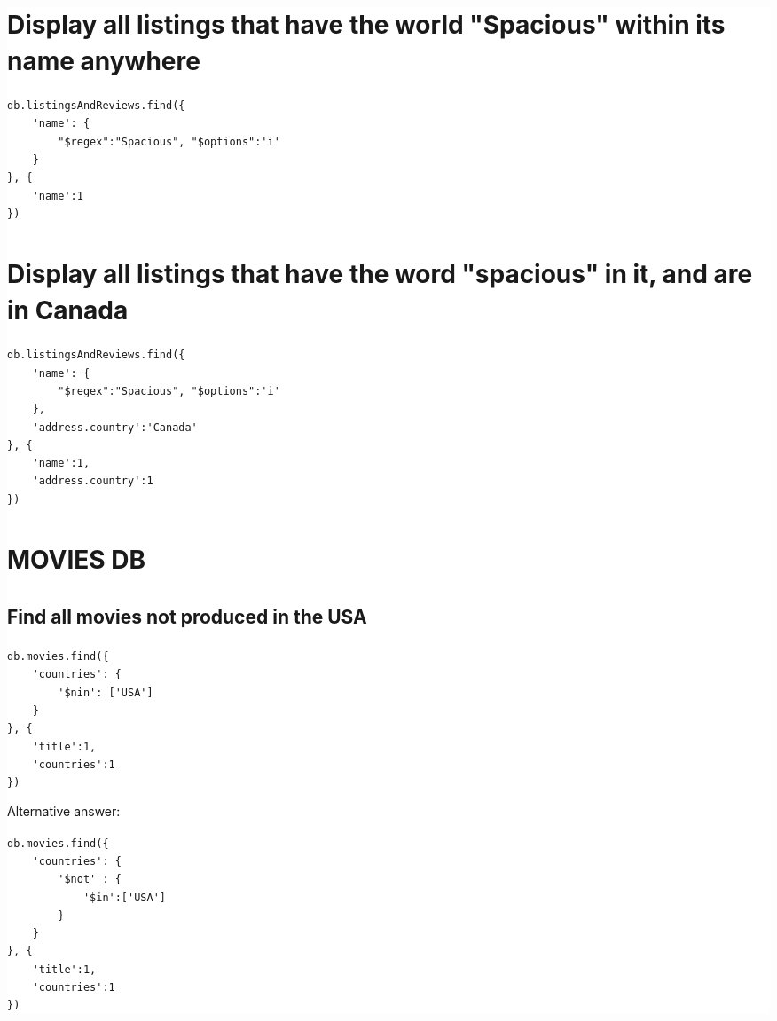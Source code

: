 # Display all listings that have the world "Spacious" within its name anywhere
```
db.listingsAndReviews.find({
    'name': {
        "$regex":"Spacious", "$options":'i'
    }
}, {
    'name':1
})
```

# Display all listings that have the word "spacious" in it, and are in Canada
```
db.listingsAndReviews.find({
    'name': {
        "$regex":"Spacious", "$options":'i'
    },
    'address.country':'Canada'
}, {
    'name':1,
    'address.country':1
})
```

# MOVIES DB

## Find all movies not produced in the USA
```
db.movies.find({
	'countries': {
		'$nin': ['USA']
	}
}, {
	'title':1,
	'countries':1
})
```

Alternative answer:
```
db.movies.find({
	'countries': {
		'$not' : {
			'$in':['USA']
		}
	}
}, {
	'title':1,
	'countries':1
})
```
